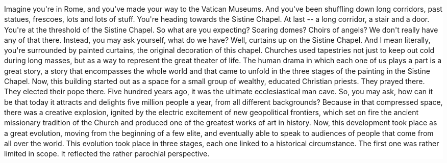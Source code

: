 
Imagine you&#39;re in Rome,
and you&#39;ve made your way
to the Vatican Museums.
And you&#39;ve been shuffling
down long corridors,
past statues, frescoes,
lots and lots of stuff.
You&#39;re heading towards the Sistine Chapel.
At last -- a long corridor,
a stair and a door.
You&#39;re at the threshold
of the Sistine Chapel.
So what are you expecting?
Soaring domes? Choirs of angels?
We don&#39;t really have any of that there.
Instead, you may ask yourself,
what do we have?
Well, curtains up on the Sistine Chapel.
And I mean literally, you&#39;re surrounded
by painted curtains,
the original decoration of this chapel.
Churches used tapestries not just
to keep out cold during long masses,
but as a way to represent
the great theater of life.
The human drama in which each one of us
plays a part is a great story,
a story that encompasses the whole world
and that came to unfold
in the three stages
of the painting in the Sistine Chapel.
Now, this building started out
as a space for a small group
of wealthy, educated Christian priests.
They prayed there.
They elected their pope there.
Five hundred years ago,
it was the ultimate
ecclesiastical man cave.
So, you may ask, how can it be
that today it attracts and delights
five million people a year,
from all different backgrounds?
Because in that compressed space,
there was a creative explosion,
ignited by the electric excitement
of new geopolitical frontiers,
which set on fire the ancient
missionary tradition of the Church
and produced one of the greatest
works of art in history.
Now, this development took place
as a great evolution,
moving from the beginning of a few elite,
and eventually able to speak
to audiences of people
that come from all over the world.
This evolution took place in three stages,
each one linked
to a historical circumstance.
The first one was rather limited in scope.
It reflected the rather
parochial perspective.
